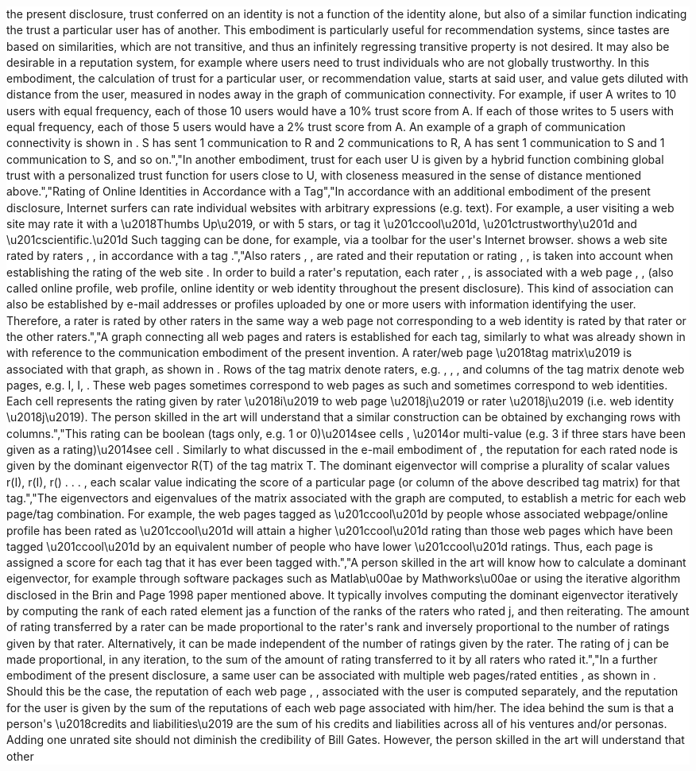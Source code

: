 the present disclosure, trust conferred on an identity is not a function of the identity alone, but also of a similar function indicating the trust a particular user has of another. This embodiment is particularly useful for recommendation systems, since tastes are based on similarities, which are not transitive, and thus an infinitely regressing transitive property is not desired. It may also be desirable in a reputation system, for example where users need to trust individuals who are not globally trustworthy. In this embodiment, the calculation of trust for a particular user, or recommendation value, starts at said user, and value gets diluted with distance from the user, measured in nodes away in the graph of communication connectivity. For example, if user A writes to 10 users with equal frequency, each of those 10 users would have a 10% trust score from A. If each of those writes to 5 users with equal frequency, each of those 5 users would have a 2% trust score from A. An example of a graph of communication connectivity is shown in . S has sent 1 communication to R and 2 communications to R, A has sent 1 communication to S and 1 communication to S, and so on.","In another embodiment, trust for each user U is given by a hybrid function combining global trust with a personalized trust function for users close to U, with closeness measured in the sense of distance mentioned above.","Rating of Online Identities in Accordance with a Tag","In accordance with an additional embodiment of the present disclosure, Internet surfers can rate individual websites with arbitrary expressions (e.g. text). For example, a user visiting a web site may rate it with a \u2018Thumbs Up\u2019, or with 5 stars, or tag it \u201ccool\u201d, \u201ctrustworthy\u201d and \u201cscientific.\u201d Such tagging can be done, for example, via a toolbar for the user's Internet browser.  shows a web site  rated by raters , ,  in accordance with a tag .","Also raters , ,  are rated and their reputation or rating , ,  is taken into account when establishing the rating of the web site . In order to build a rater's reputation, each rater , ,  is associated with a web page , ,  (also called online profile, web profile, online identity or web identity throughout the present disclosure). This kind of association can also be established by e-mail addresses or profiles uploaded by one or more users with information identifying the user. Therefore, a rater is rated by other raters in the same way a web page not corresponding to a web identity is rated by that rater or the other raters.","A graph connecting all web pages and raters is established for each tag, similarly to what was already shown in  with reference to the communication embodiment of the present invention. A rater\/web page \u2018tag matrix\u2019 is associated with that graph, as shown in . Rows of the tag matrix denote raters, e.g. , , , and columns of the tag matrix denote web pages, e.g. I, I, . These web pages sometimes correspond to web pages as such and sometimes correspond to web identities. Each cell  represents the rating given by rater \u2018i\u2019 to web page \u2018j\u2019 or rater \u2018j\u2019 (i.e. web identity \u2018j\u2019). The person skilled in the art will understand that a similar construction can be obtained by exchanging rows with columns.","This rating can be boolean (tags only, e.g. 1 or 0)\u2014see cells , \u2014or multi-value (e.g. 3 if three stars have been given as a rating)\u2014see cell . Similarly to what discussed in the e-mail embodiment of , the reputation for each rated node is given by the dominant eigenvector R(T) of the tag matrix T. The dominant eigenvector will comprise a plurality of scalar values r(I), r(I), r() . . . , each scalar value indicating the score of a particular page (or column of the above described tag matrix) for that tag.","The eigenvectors and eigenvalues of the matrix associated with the graph are computed, to establish a metric for each web page\/tag combination. For example, the web pages tagged as \u201ccool\u201d by people whose associated webpage\/online profile has been rated as \u201ccool\u201d will attain a higher \u201ccool\u201d rating than those web pages which have been tagged \u201ccool\u201d by an equivalent number of people who have lower \u201ccool\u201d ratings. Thus, each page is assigned a score for each tag that it has ever been tagged with.","A person skilled in the art will know how to calculate a dominant eigenvector, for example through software packages such as Matlab\u00ae by Mathworks\u00ae or using the iterative algorithm disclosed in the Brin and Page 1998 paper mentioned above. It typically involves computing the dominant eigenvector iteratively by computing the rank of each rated element jas a function of the ranks of the raters who rated j, and then reiterating. The amount of rating transferred by a rater can be made proportional to the rater's rank and inversely proportional to the number of ratings given by that rater. Alternatively, it can be made independent of the number of ratings given by the rater. The rating of j can be made proportional, in any iteration, to the sum of the amount of rating transferred to it by all raters who rated it.","In a further embodiment of the present disclosure, a same user can be associated with multiple web pages\/rated entities ,  as shown in . Should this be the case, the reputation of each web page , ,  associated with the user is computed separately, and the reputation for the user is given by the sum of the reputations of each web page associated with him\/her. The idea behind the sum is that a person's \u2018credits and liabilities\u2019 are the sum of his credits and liabilities across all of his ventures and\/or personas. Adding one unrated site should not diminish the credibility of Bill Gates. However, the person skilled in the art will understand that other